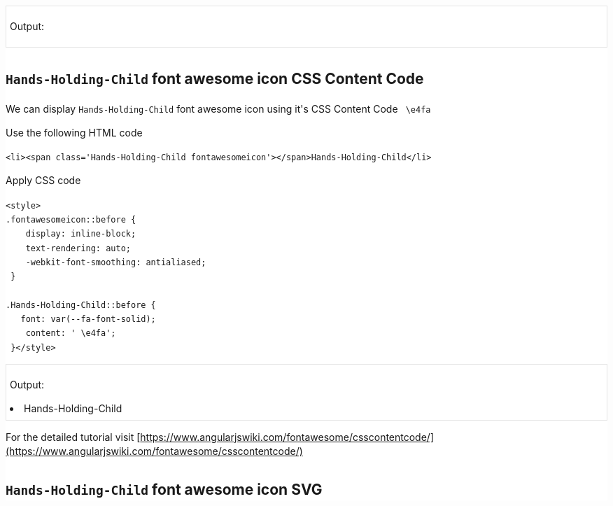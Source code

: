 <div style='border:1px solid rgba(0,0,0,.1);margin-bottom:10px;padding:5px;'>
<p>Output:</p>


<i class='fas fa-hands-holding-child'></i>

</div>


## `Hands-Holding-Child` font awesome icon CSS Content Code 

We can display `Hands-Holding-Child` font awesome icon using it's CSS Content Code ` \e4fa` 

Use the following HTML code 

```
<li><span class='Hands-Holding-Child fontawesomeicon'></span>Hands-Holding-Child</li>
```

Apply CSS code 

```
<style> 
.fontawesomeicon::before {
    display: inline-block;
    text-rendering: auto;
    -webkit-font-smoothing: antialiased;
 }

.Hands-Holding-Child::before {
   font: var(--fa-font-solid);
    content: ' \e4fa';
 }</style>
```

<div style='border:1px solid rgba(0,0,0,.1);margin-bottom:10px;padding:5px;'>
<p>Output:</p>
<style> 
.fontawesomeicon::before {
    display: inline-block;
    text-rendering: auto;
    -webkit-font-smoothing: antialiased;
 }

.Hands-Holding-Child::before {
   font: var(--fa-font-solid);
    content: ' \e4fa';
 }</style>

<li><span class='Hands-Holding-Child fontawesomeicon'></span>Hands-Holding-Child</li>
</div>

For the detailed tutorial visit
[https://www.angularjswiki.com/fontawesome/csscontentcode/](https://www.angularjswiki.com/fontawesome/csscontentcode/)

## `Hands-Holding-Child` font awesome icon SVG 
